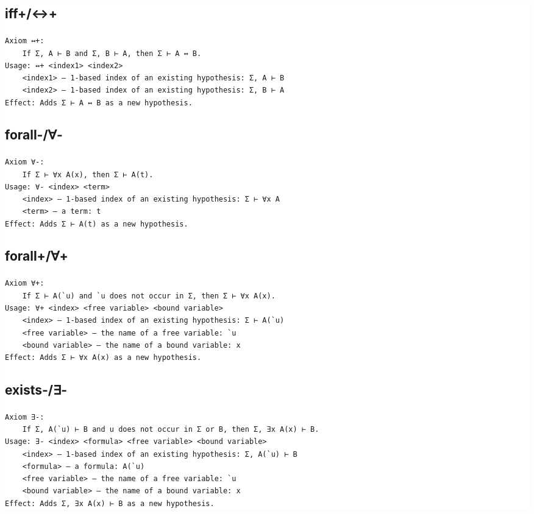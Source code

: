 
<a name="iffplus↔plus"></a>

## iff+/↔+

```
Axiom ↔+:
    If Σ, A ⊢ B and Σ, B ⊢ A, then Σ ⊢ A ↔ B.
Usage: ↔+ <index1> <index2>
    <index1> — 1-based index of an existing hypothesis: Σ, A ⊢ B
    <index2> — 1-based index of an existing hypothesis: Σ, B ⊢ A
Effect: Adds Σ ⊢ A ↔ B as a new hypothesis.
```


<a name="forallminus∀minus"></a>

## forall-/∀-

```
Axiom ∀-:
    If Σ ⊢ ∀x A(x), then Σ ⊢ A(t).
Usage: ∀- <index> <term>
    <index> — 1-based index of an existing hypothesis: Σ ⊢ ∀x A
    <term> — a term: t
Effect: Adds Σ ⊢ A(t) as a new hypothesis.
```


<a name="forallplus∀plus"></a>

## forall+/∀+

```
Axiom ∀+:
    If Σ ⊢ A(`u) and `u does not occur in Σ, then Σ ⊢ ∀x A(x).
Usage: ∀+ <index> <free variable> <bound variable>
    <index> — 1-based index of an existing hypothesis: Σ ⊢ A(`u)
    <free variable> — the name of a free variable: `u
    <bound variable> — the name of a bound variable: x
Effect: Adds Σ ⊢ ∀x A(x) as a new hypothesis.
```


<a name="existsminus∃minus"></a>

## exists-/∃-

```
Axiom ∃-:
    If Σ, A(`u) ⊢ B and u does not occur in Σ or B, then Σ, ∃x A(x) ⊢ B.
Usage: ∃- <index> <formula> <free variable> <bound variable>
    <index> — 1-based index of an existing hypothesis: Σ, A(`u) ⊢ B
    <formula> — a formula: A(`u)
    <free variable> — the name of a free variable: `u
    <bound variable> — the name of a bound variable: x
Effect: Adds Σ, ∃x A(x) ⊢ B as a new hypothesis.
```
